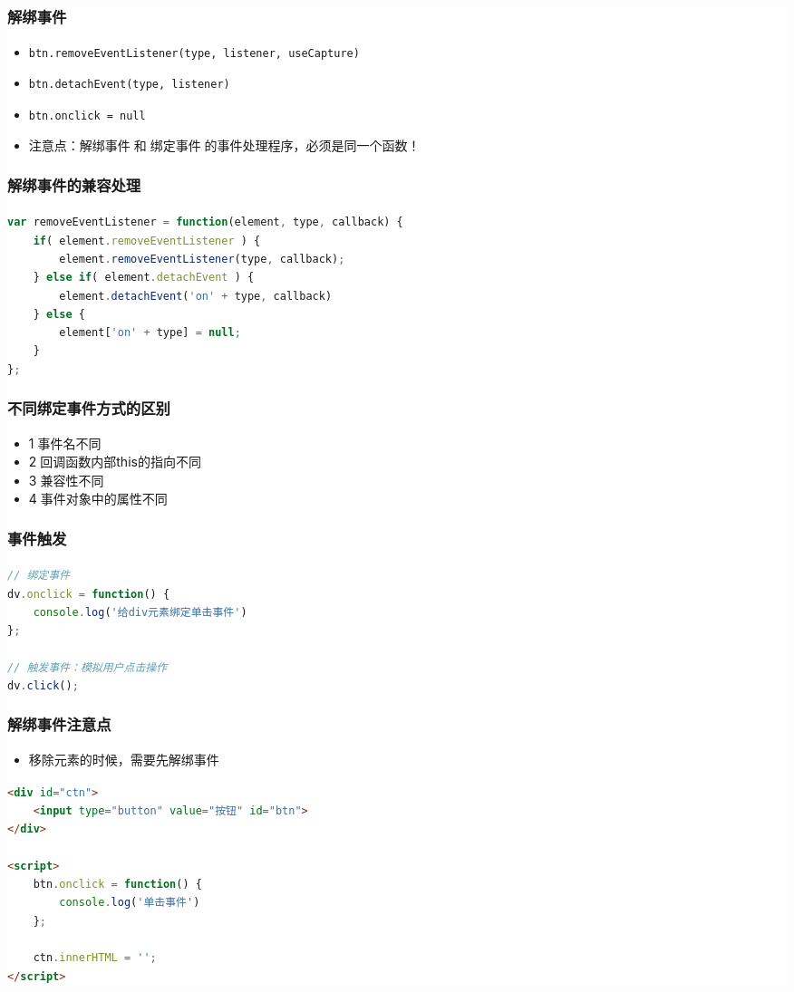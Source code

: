 ### 解绑事件
- `btn.removeEventListener(type, listener, useCapture)`
- `btn.detachEvent(type, listener)`
- `btn.onclick = null`

- 注意点：解绑事件 和 绑定事件 的事件处理程序，必须是同一个函数！

### 解绑事件的兼容处理
```js
var removeEventListener = function(element, type, callback) {
	if( element.removeEventListener ) {
		element.removeEventListener(type, callback);
	} else if( element.detachEvent ) {
		element.detachEvent('on' + type, callback)
	} else {
		element['on' + type] = null;
	}
};
```

### 不同绑定事件方式的区别
- 1 事件名不同
- 2 回调函数内部this的指向不同
- 3 兼容性不同
- 4 事件对象中的属性不同

### 事件触发

```js
// 绑定事件
dv.onclick = function() {
	console.log('给div元素绑定单击事件')
};

// 触发事件：模拟用户点击操作
dv.click();
```

### 解绑事件注意点
- 移除元素的时候，需要先解绑事件

```html
<div id="ctn">
	<input type="button" value="按钮" id="btn">
</div>

<script>
	btn.onclick = function() {
		console.log('单击事件')
	};

	ctn.innerHTML = '';
</script>
```
